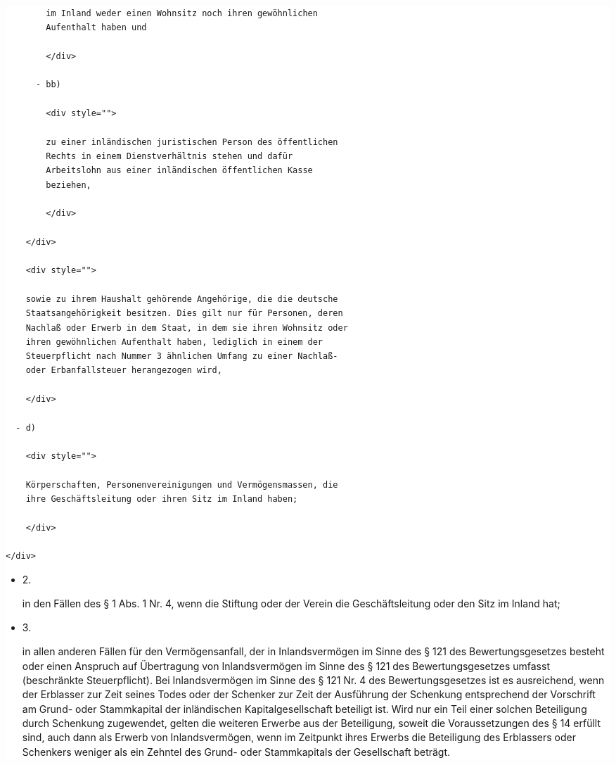             im Inland weder einen Wohnsitz noch ihren gewöhnlichen
            Aufenthalt haben und
            
            </div>
        
          - bb)
            
            <div style="">
            
            zu einer inländischen juristischen Person des öffentlichen
            Rechts in einem Dienstverhältnis stehen und dafür
            Arbeitslohn aus einer inländischen öffentlichen Kasse
            beziehen,
            
            </div>
        
        </div>
        
        <div style="">
        
        sowie zu ihrem Haushalt gehörende Angehörige, die die deutsche
        Staatsangehörigkeit besitzen. Dies gilt nur für Personen, deren
        Nachlaß oder Erwerb in dem Staat, in dem sie ihren Wohnsitz oder
        ihren gewöhnlichen Aufenthalt haben, lediglich in einem der
        Steuerpflicht nach Nummer 3 ähnlichen Umfang zu einer Nachlaß-
        oder Erbanfallsteuer herangezogen wird,
        
        </div>
    
      - d)
        
        <div style="">
        
        Körperschaften, Personenvereinigungen und Vermögensmassen, die
        ihre Geschäftsleitung oder ihren Sitz im Inland haben;
        
        </div>
    
    </div>

  - 2\.
    
    <div style="">
    
    in den Fällen des § 1 Abs. 1 Nr. 4, wenn die Stiftung oder der
    Verein die Geschäftsleitung oder den Sitz im Inland hat;
    
    </div>

  - 3\.
    
    <div style="">
    
    in allen anderen Fällen für den Vermögensanfall, der in
    Inlandsvermögen im Sinne des § 121 des Bewertungsgesetzes besteht
    oder einen Anspruch auf Übertragung von Inlandsvermögen im Sinne des
    § 121 des Bewertungsgesetzes umfasst (beschränkte Steuerpflicht).
    Bei Inlandsvermögen im Sinne des § 121 Nr. 4 des Bewertungsgesetzes
    ist es ausreichend, wenn der Erblasser zur Zeit seines Todes oder
    der Schenker zur Zeit der Ausführung der Schenkung entsprechend der
    Vorschrift am Grund- oder Stammkapital der inländischen
    Kapitalgesellschaft beteiligt ist. Wird nur ein Teil einer solchen
    Beteiligung durch Schenkung zugewendet, gelten die weiteren Erwerbe
    aus der Beteiligung, soweit die Voraussetzungen des § 14 erfüllt
    sind, auch dann als Erwerb von Inlandsvermögen, wenn im Zeitpunkt
    ihres Erwerbs die Beteiligung des Erblassers oder Schenkers weniger
    als ein Zehntel des Grund- oder Stammkapitals der Gesellschaft
    beträgt.
    